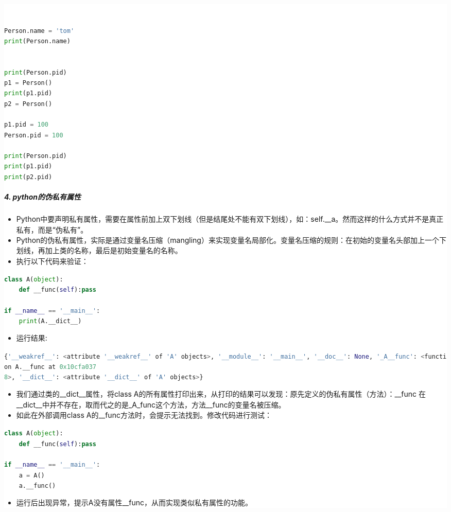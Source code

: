 ```python
 
 
Person.name = 'tom'
print(Person.name)
 
 
print(Person.pid)
p1 = Person()
print(p1.pid)
p2 = Person()
 
p1.pid = 100
Person.pid = 100
 
print(Person.pid)
print(p1.pid)
print(p2.pid)
```

##### 4. python的伪私有属性

- Python中要声明私有属性，需要在属性前加上双下划线（但是结尾处不能有双下划线），如：self.__a。然而这样的什么方式并不是真正私有，而是“伪私有”。
- Python的伪私有属性，实际是通过变量名压缩（mangling）来实现变量名局部化。变量名压缩的规则：在初始的变量名头部加上一个下划线，再加上类的名称，最后是初始变量名的名称。
- 执行以下代码来验证：

```python
class A(object):
    def __func(self):pass

if __name__ == '__main__':
    print(A.__dict__)
```

- 运行结果:

```python
{'__weakref__': <attribute '__weakref__' of 'A' objects>, '__module__': '__main__', '__doc__': None, '_A__func': <function A.__func at 0x10cfa037
8>, '__dict__': <attribute '__dict__' of 'A' objects>}
```

- 我们通过类的__dict__属性，将class A的所有属性打印出来，从打印的结果可以发现：原先定义的伪私有属性（方法）：__func 在__dict__中并不存在，取而代之的是_A_func这个方法，方法__func的变量名被压缩。
- 如此在外部调用class A的__func方法时，会提示无法找到。修改代码进行测试：

```python
class A(object):
    def __func(self):pass

if __name__ == '__main__':
    a = A()
    a.__func()
```

- 运行后出现异常，提示A没有属性__func，从而实现类似私有属性的功能。
